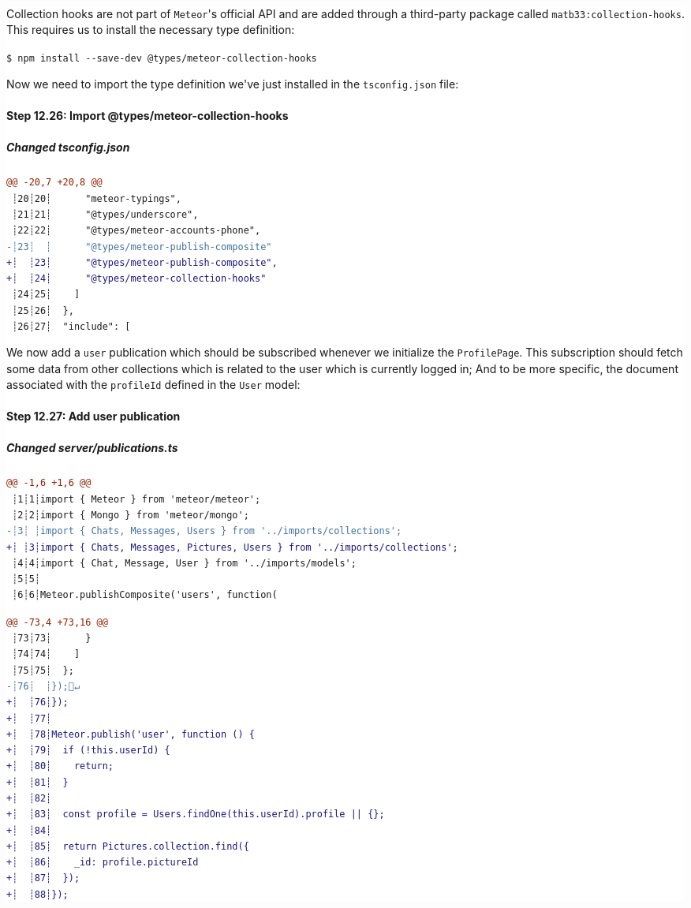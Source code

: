 Collection hooks are not part of `Meteor`'s official API and are added through a third-party package called `matb33:collection-hooks`. This requires us to install the necessary type definition:

    $ npm install --save-dev @types/meteor-collection-hooks

Now we need to import the type definition we've just installed in the `tsconfig.json` file:

[{]: <helper> (diff_step 12.26)
#### Step 12.26: Import @types/meteor-collection-hooks

##### Changed tsconfig.json
```diff
@@ -20,7 +20,8 @@
 ┊20┊20┊      "meteor-typings",
 ┊21┊21┊      "@types/underscore",
 ┊22┊22┊      "@types/meteor-accounts-phone",
-┊23┊  ┊      "@types/meteor-publish-composite"
+┊  ┊23┊      "@types/meteor-publish-composite",
+┊  ┊24┊      "@types/meteor-collection-hooks"
 ┊24┊25┊    ]
 ┊25┊26┊  },
 ┊26┊27┊  "include": [
```
[}]: #

We now add a `user` publication which should be subscribed whenever we initialize the `ProfilePage`. This subscription should fetch some data from other collections which is related to the user which is currently logged in; And to be more specific, the document associated with the `profileId` defined in the `User` model:

[{]: <helper> (diff_step 12.27)
#### Step 12.27: Add user publication

##### Changed server/publications.ts
```diff
@@ -1,6 +1,6 @@
 ┊1┊1┊import { Meteor } from 'meteor/meteor';
 ┊2┊2┊import { Mongo } from 'meteor/mongo';
-┊3┊ ┊import { Chats, Messages, Users } from '../imports/collections';
+┊ ┊3┊import { Chats, Messages, Pictures, Users } from '../imports/collections';
 ┊4┊4┊import { Chat, Message, User } from '../imports/models';
 ┊5┊5┊
 ┊6┊6┊Meteor.publishComposite('users', function(
```
```diff
@@ -73,4 +73,16 @@
 ┊73┊73┊      }
 ┊74┊74┊    ]
 ┊75┊75┊  };
-┊76┊  ┊});🚫↵
+┊  ┊76┊});
+┊  ┊77┊
+┊  ┊78┊Meteor.publish('user', function () {
+┊  ┊79┊  if (!this.userId) {
+┊  ┊80┊    return;
+┊  ┊81┊  }
+┊  ┊82┊
+┊  ┊83┊  const profile = Users.findOne(this.userId).profile || {};
+┊  ┊84┊
+┊  ┊85┊  return Pictures.collection.find({
+┊  ┊86┊    _id: profile.pictureId
+┊  ┊87┊  });
+┊  ┊88┊});
```
[}]: #


[{]: <helper> (diff_step 12.3)
[{]: <helper> (diff_step 12.4)
[{]: <helper> (diff_step 12.5)
[{]: <helper> (diff_step 12.6)
[{]: <helper> (diff_step 12.7)
[{]: <helper> (diff_step 12.8)
[{]: <helper> (diff_step 12.9)
[{]: <helper> (diff_step 12.1)
[{]: <helper> (diff_step 12.12)
[{]: <helper> (diff_step 12.13)
[{]: <helper> (diff_step 12.14)
[{]: <helper> (diff_step 12.15)
[{]: <helper> (diff_step 12.16)
[{]: <helper> (diff_step 12.17)
[{]: <helper> (diff_step 12.18)
[{]: <helper> (diff_step 12.19)
[{]: <helper> (diff_step 12.2)
[{]: <helper> (diff_step 12.21)
[{]: <helper> (diff_step 12.22)
[{]: <helper> (diff_step 12.23)
[{]: <helper> (diff_step 12.24)
[{]: <helper> (diff_step 12.28)
[{]: <helper> (diff_step 12.29)
[{]: <helper> (diff_step 12.3)
[{]: <helper> (diff_step 12.31)
[{]: <helper> (diff_step 12.32)
[{]: <helper> (diff_step 12.33)
[{]: <helper> (diff_step 12.34)
[{]: <helper> (diff_step 12.35)
[{]: <helper> (nav_step next_ref="https://angular-meteor.com/tutorials/whatsapp2/meteor/native-mobile" prev_ref="https://angular-meteor.com/tutorials/whatsapp2/meteor/google-maps")